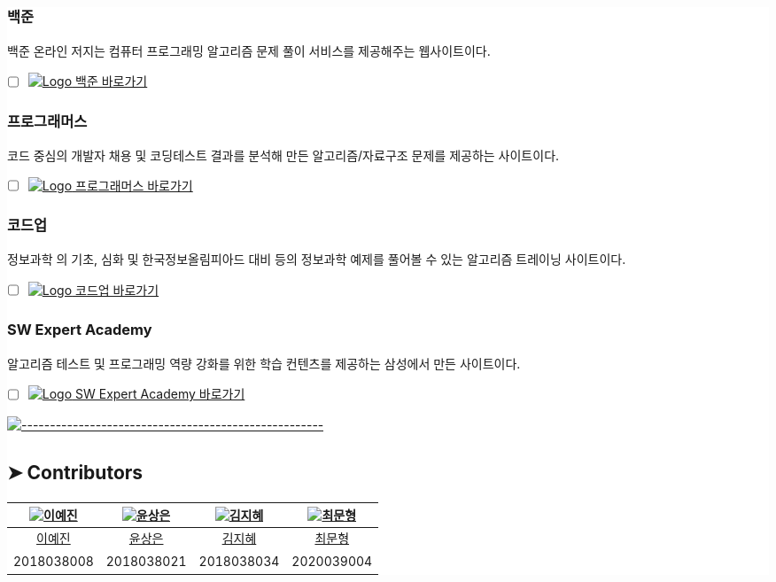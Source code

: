 ### 백준

백준 온라인 저지는 컴퓨터 프로그래밍 알고리즘 문제 풀이 서비스를 제공해주는 웹사이트이다.

* [ ] [<img style="margin-bottom: 0;" src="https://plus.google.com/_/favicon?domain_url=https%3A%2F%2Fwww.acmicpc.net" alt="Logo" /> 백준 바로가기](https://www.acmicpc.net/)

### 프로그래머스

코드 중심의 개발자 채용 및 코딩테스트 결과를 분석해 만든 알고리즘/자료구조 문제를 제공하는 사이트이다.

* [ ] [<img style="margin-bottom: 0;" src="https://plus.google.com/_/favicon?domain_url=https%3A%2F%2Fprogrammers.co.kr" alt="Logo" /> 프로그래머스 바로가기](https://programmers.co.kr/)

### 코드업

정보과학 의 기초, 심화 및 한국정보올림피아드 대비 등의 정보과학 예제를 풀어볼 수 있는 알고리즘 트레이닝 사이트이다.

* [ ] [<img style="margin-bottom: 0;" src="https://plus.google.com/_/favicon?domain_url=https%3A%2F%2Fcodeup.kr" alt="Logo" /> 코드업 바로가기](https://codeup.kr/)

### SW Expert Academy

알고리즘 테스트 및 프로그래밍 역량 강화를 위한 학습 컨텐츠를 제공하는 삼성에서 만든 사이트이다.

* [ ] [<img style="margin-bottom: 0;" src="https://plus.google.com/_/favicon?domain_url=https%3A%2F%2Fswexpertacademy.com" alt="Logo" /> SW Expert Academy 바로가기](https://swexpertacademy.com/main/main.do)


[![-----------------------------------------------------](https://raw.githubusercontent.com/andreasbm/readme/master/assets/lines/colored.png)](#contributors)

## ➤ Contributors
	

| [<img alt="이예진" src="https://avatars.githubusercontent.com/u/50025713?v=4" width="100">](https://github.com/yeahhhhj) | [<img alt="윤상은" src="https://avatars.githubusercontent.com/u/48914904?v=4" width="100">](https://github.com/Zzangeun) |[<img alt="김지혜" src="https://avatars.githubusercontent.com/u/48914876?v=4" width="100">](https://github.com/JihyeKim0923) | [<img alt="최문형" src="https://avatars.githubusercontent.com/u/74577714?v=4" width="100">](https://github.com/alirz-pixel) |
|:--------------------------------------------------:|:--------------------------------------------------:|:--------------------------------------------------:|:--------------------------------------------------:|
| [이예진](https://github.com/yeahhhhj) | [윤상은](https://github.com/Zzangeun) |  [김지혜](https://github.com/JihyeKim0923) | [최문형](https://github.com/alirz-pixel) | 
| 2018038008  |   2018038021 | 2018038034 |2020039004 |
